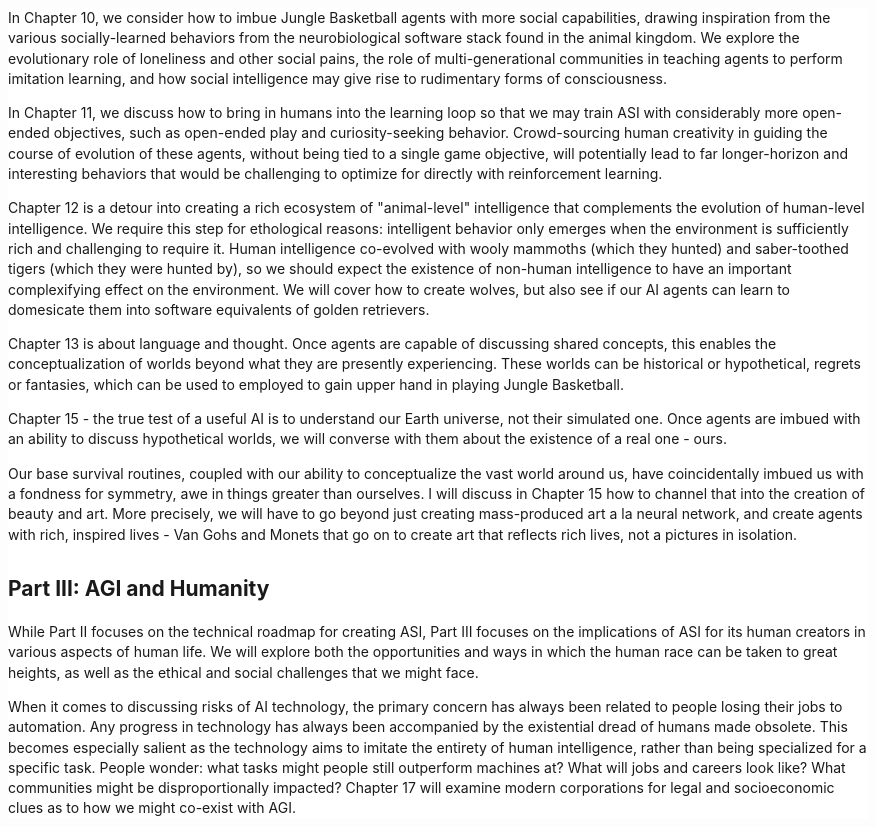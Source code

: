 
In Chapter 10, we consider how to imbue Jungle Basketball agents with more social capabilities, drawing inspiration from the various socially-learned behaviors from the neurobiological software stack found in the animal kingdom. We explore the evolutionary role of loneliness and other social pains, the role of multi-generational communities in teaching agents to perform imitation learning, and how social intelligence may give rise to rudimentary forms of consciousness.


In Chapter 11, we discuss how to bring in humans into the learning loop so that we may train ASI with considerably more open-ended objectives, such as open-ended play and curiosity-seeking behavior. Crowd-sourcing human creativity in guiding the course of evolution of these agents, without being tied to a single game objective, will potentially lead to far longer-horizon and interesting behaviors that would be challenging to optimize for directly with reinforcement learning.


Chapter 12 is a detour into creating a rich ecosystem of "animal-level" intelligence that complements the evolution of human-level intelligence. We require this step for ethological reasons: intelligent behavior only emerges when the environment is sufficiently rich and challenging to require it. Human intelligence co-evolved with wooly mammoths (which they hunted) and saber-toothed tigers (which they were hunted by), so we should expect the existence of non-human intelligence to have an important complexifying effect on the environment. We will cover how to create wolves, but also see if our AI agents can learn to domesicate them into software equivalents of golden retrievers. 



Chapter 13 is about language and thought. Once agents are capable of discussing shared concepts, this enables the conceptualization of worlds beyond what they are presently experiencing. These worlds can be historical or hypothetical, regrets or fantasies, which can be used to employed to gain upper hand in playing Jungle Basketball.






Chapter 15 - the true test of a useful AI is to understand our Earth universe, not their simulated one. Once agents are imbued with an ability to discuss hypothetical worlds, we will converse with them about the existence of a real one - ours. 


Our base survival routines, coupled with our ability to conceptualize the vast world around us, have coincidentally imbued us with a fondness for symmetry, awe in things greater than ourselves. I will discuss in Chapter 15 how to channel that into the creation of beauty and art. More precisely, we will have to go beyond just creating mass-produced art a la neural network, and create agents with rich, inspired lives - Van Gohs and Monets that go on to create art that reflects rich lives, not a pictures in isolation.


## Part III: AGI and Humanity

While Part II focuses on the technical roadmap for creating ASI, Part III focuses on the implications of ASI for its human creators in various aspects of human life. We will explore both the opportunities and ways in which the human race can be taken to great heights, as well as the ethical and social challenges that we might face. 



When it comes to discussing risks of AI technology, the primary concern has always been related to people losing their jobs to automation. Any progress in technology has always been accompanied by the existential dread of humans made obsolete. This becomes especially salient as the technology aims to imitate the entirety of human intelligence, rather than being specialized for a specific task. People wonder: what tasks might people still outperform machines at? What will jobs and careers look like? What communities might be disproportionally impacted? Chapter 17 will examine modern corporations for legal and socioeconomic clues as to how we might co-exist with AGI.
